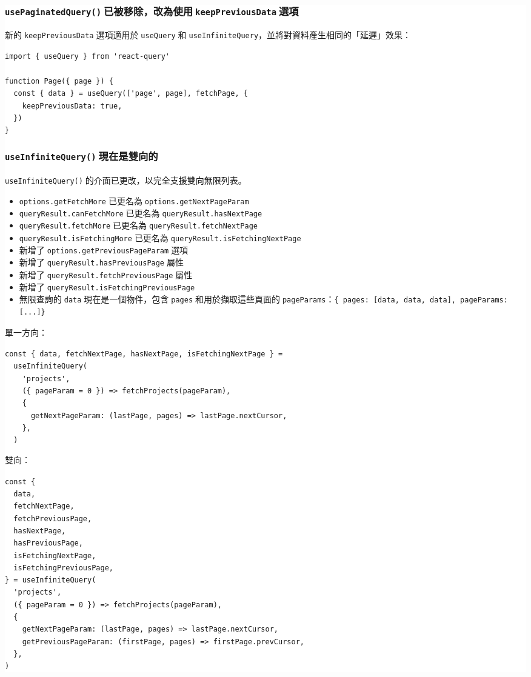 ### `usePaginatedQuery()` 已被移除，改為使用 `keepPreviousData` 選項

新的 `keepPreviousData` 選項適用於 `useQuery` 和 `useInfiniteQuery`，並將對資料產生相同的「延遲」效果：

```tsx
import { useQuery } from 'react-query'

function Page({ page }) {
  const { data } = useQuery(['page', page], fetchPage, {
    keepPreviousData: true,
  })
}
```

### `useInfiniteQuery()` 現在是雙向的

`useInfiniteQuery()` 的介面已更改，以完全支援雙向無限列表。

- `options.getFetchMore` 已更名為 `options.getNextPageParam`
- `queryResult.canFetchMore` 已更名為 `queryResult.hasNextPage`
- `queryResult.fetchMore` 已更名為 `queryResult.fetchNextPage`
- `queryResult.isFetchingMore` 已更名為 `queryResult.isFetchingNextPage`
- 新增了 `options.getPreviousPageParam` 選項
- 新增了 `queryResult.hasPreviousPage` 屬性
- 新增了 `queryResult.fetchPreviousPage` 屬性
- 新增了 `queryResult.isFetchingPreviousPage`
- 無限查詢的 `data` 現在是一個物件，包含 `pages` 和用於擷取這些頁面的 `pageParams`：`{ pages: [data, data, data], pageParams: [...]}`

單一方向：

```tsx
const { data, fetchNextPage, hasNextPage, isFetchingNextPage } =
  useInfiniteQuery(
    'projects',
    ({ pageParam = 0 }) => fetchProjects(pageParam),
    {
      getNextPageParam: (lastPage, pages) => lastPage.nextCursor,
    },
  )
```

雙向：

```tsx
const {
  data,
  fetchNextPage,
  fetchPreviousPage,
  hasNextPage,
  hasPreviousPage,
  isFetchingNextPage,
  isFetchingPreviousPage,
} = useInfiniteQuery(
  'projects',
  ({ pageParam = 0 }) => fetchProjects(pageParam),
  {
    getNextPageParam: (lastPage, pages) => lastPage.nextCursor,
    getPreviousPageParam: (firstPage, pages) => firstPage.prevCursor,
  },
)
```
